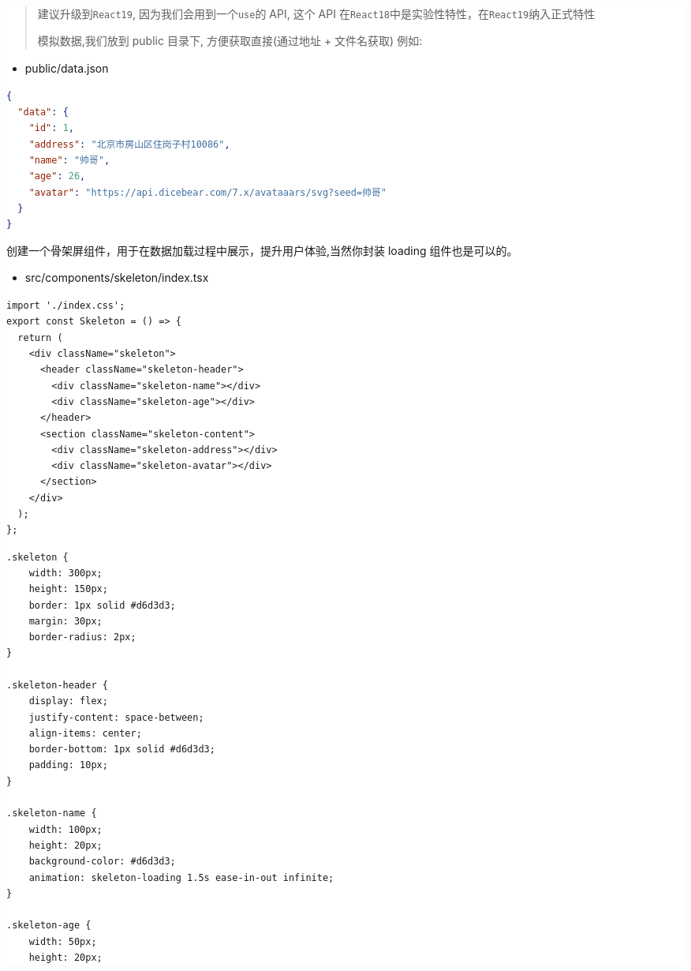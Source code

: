 > 建议升级到`React19`, 因为我们会用到一个`use`的 API, 这个 API 在`React18`中是实验性特性，在`React19`纳入正式特性
>
> 模拟数据,我们放到 public 目录下, 方便获取直接(通过地址 + 文件名获取) 例如:

- public/data.json

```json
{
  "data": {
    "id": 1,
    "address": "北京市房山区住岗子村10086",
    "name": "帅哥",
    "age": 26,
    "avatar": "https://api.dicebear.com/7.x/avataaars/svg?seed=帅哥"
  }
}
```

创建一个骨架屏组件，用于在数据加载过程中展示，提升用户体验,当然你封装 loading 组件也是可以的。

- src/components/skeleton/index.tsx

```tsx
import './index.css';
export const Skeleton = () => {
  return (
    <div className="skeleton">
      <header className="skeleton-header">
        <div className="skeleton-name"></div>
        <div className="skeleton-age"></div>
      </header>
      <section className="skeleton-content">
        <div className="skeleton-address"></div>
        <div className="skeleton-avatar"></div>
      </section>
    </div>
  );
};
```

```tsx
.skeleton {
    width: 300px;
    height: 150px;
    border: 1px solid #d6d3d3;
    margin: 30px;
    border-radius: 2px;
}

.skeleton-header {
    display: flex;
    justify-content: space-between;
    align-items: center;
    border-bottom: 1px solid #d6d3d3;
    padding: 10px;
}

.skeleton-name {
    width: 100px;
    height: 20px;
    background-color: #d6d3d3;
    animation: skeleton-loading 1.5s ease-in-out infinite;
}

.skeleton-age {
    width: 50px;
    height: 20px;
```